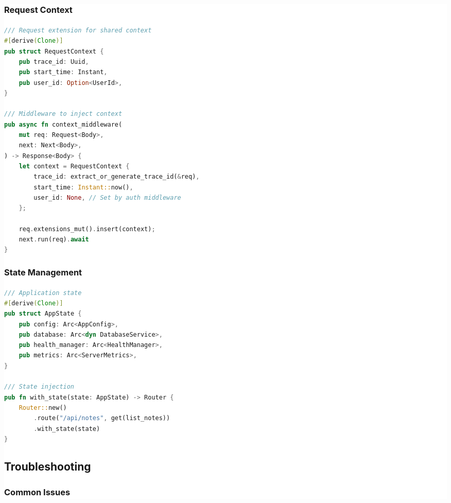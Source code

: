 ### Request Context

```rust
/// Request extension for shared context
#[derive(Clone)]
pub struct RequestContext {
    pub trace_id: Uuid,
    pub start_time: Instant,
    pub user_id: Option<UserId>,
}

/// Middleware to inject context
pub async fn context_middleware(
    mut req: Request<Body>,
    next: Next<Body>,
) -> Response<Body> {
    let context = RequestContext {
        trace_id: extract_or_generate_trace_id(&req),
        start_time: Instant::now(),
        user_id: None, // Set by auth middleware
    };
    
    req.extensions_mut().insert(context);
    next.run(req).await
}
```

### State Management

```rust
/// Application state
#[derive(Clone)]
pub struct AppState {
    pub config: Arc<AppConfig>,
    pub database: Arc<dyn DatabaseService>,
    pub health_manager: Arc<HealthManager>,
    pub metrics: Arc<ServerMetrics>,
}

/// State injection
pub fn with_state(state: AppState) -> Router {
    Router::new()
        .route("/api/notes", get(list_notes))
        .with_state(state)
}
```

## Troubleshooting

### Common Issues
